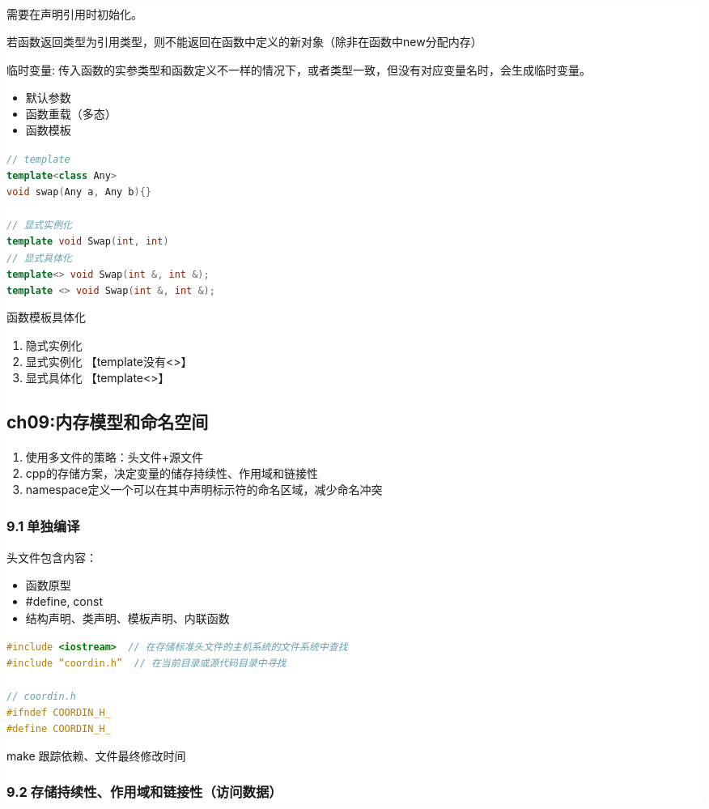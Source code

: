 需要在声明引用时初始化。

若函数返回类型为引用类型，则不能返回在函数中定义的新对象（除非在函数中new分配内存）

临时变量: 传入函数的实参类型和函数定义不一样的情况下，或者类型一致，但没有对应变量名时，会生成临时变量。

- 默认参数
- 函数重载（多态）
- 函数模板

```cpp
// template
template<class Any>
void swap(Any a, Any b){}

// 显式实例化
template void Swap(int, int)
// 显式具体化
template<> void Swap(int &, int &);
template <> void Swap(int &, int &);
```

函数模板具体化

1. 隐式实例化
2. 显式实例化 【template没有<>】
3. 显式具体化 【template<>】



## ch09:内存模型和命名空间

1. 使用多文件的策略：头文件+源文件
2. cpp的存储方案，决定变量的储存持续性、作用域和链接性
3. namespace定义一个可以在其中声明标示符的命名区域，减少命名冲突

### 9.1 单独编译

头文件包含内容：

- 函数原型
- #define, const
- 结构声明、类声明、模板声明、内联函数

```cpp
#include <iostream>  // 在存储标准头文件的主机系统的文件系统中查找
#include “coordin.h”  // 在当前目录或源代码目录中寻找

// coordin.h
#ifndef COORDIN_H_
#define COORDIN_H_
```

make 跟踪依赖、文件最终修改时间

### 9.2 存储持续性、作用域和链接性（访问数据）
